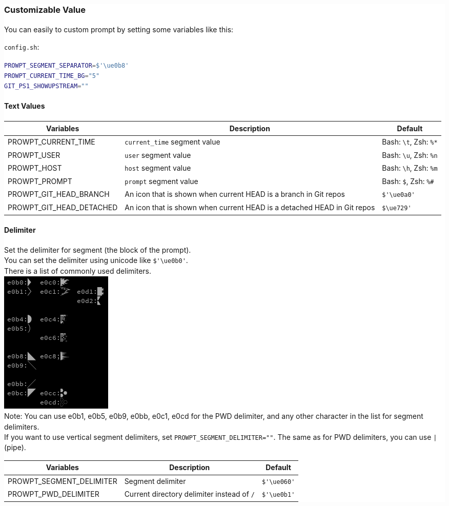 ### Customizable Value
You can easily to custom prompt by setting some variables like this:  

`config.sh`:
```sh:config.sh
PROWPT_SEGMENT_SEPARATOR=$'\ue0b8'
PROWPT_CURRENT_TIME_BG="5"
GIT_PS1_SHOWUPSTREAM=""
```

#### Text Values  
| Variables | Description | Default |  
| ---- | ---- | ---- |  
| PROWPT_CURRENT_TIME | `current_time` segment value | Bash: `\t`, Zsh: `%*` |  
| PROWPT_USER | `user` segment value | Bash: `\u`, Zsh: `%n` |
| PROWPT_HOST | `host` segment value | Bash: `\h`, Zsh: `%m` |
| PROWPT_PROMPT | `prompt` segment value | Bash: `$`, Zsh: `%#` |
| PROWPT_GIT_HEAD_BRANCH | An icon that is shown when current HEAD is a branch in Git repos | `$'\ue0a0'` |  
| PROWPT_GIT_HEAD_DETACHED | An icon that is shown when current HEAD is a detached HEAD in Git repos | `$\ue729'` |  

#### Delimiter
Set the delimiter for segment (the block of the prompt).  
You can set the delimiter using unicode like `$'\ue0b0'`.  
There is a list of commonly used delimiters.  
![Delimiter sample](images/delimiter-sample.png)  
Note: You can use e0b1, e0b5, e0b9, e0bb, e0c1, e0cd for the PWD delimiter, and any other character in the list for segment delimiters.  
If you want to use vertical segment delimiters, set `PROWPT_SEGMENT_DELIMITER=""`. The same as for PWD delimiters, you can use `|` (pipe).  

| Variables | Description | Default |  
| ---- | --- | ---- |  
| PROWPT_SEGMENT_DELIMITER | Segment delimiter | `$'\ue060'` |  
| PROWPT_PWD_DELIMITER | Current directory delimiter instead of `/` | `$'\ue0b1'` |  
